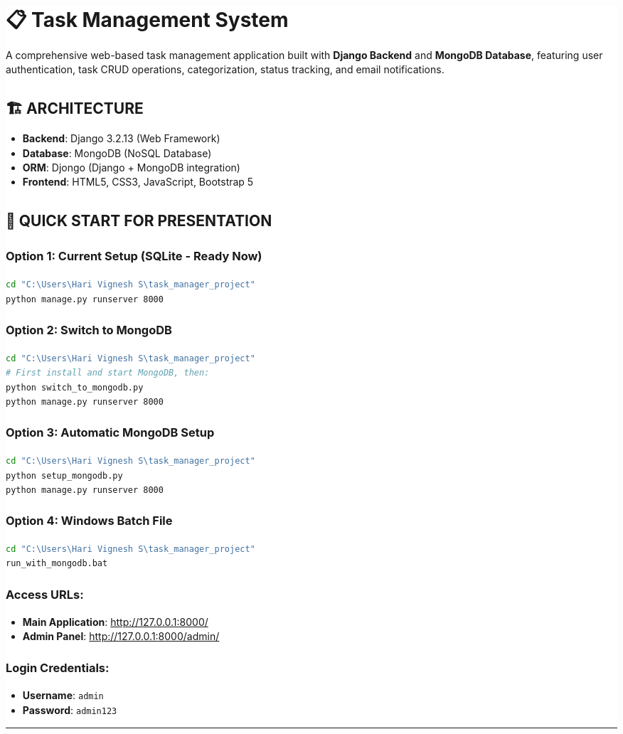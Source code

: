 # 📋 Task Management System

A comprehensive web-based task management application built with **Django Backend** and **MongoDB Database**, featuring user authentication, task CRUD operations, categorization, status tracking, and email notifications.

## 🏗️ **ARCHITECTURE**
- **Backend**: Django 3.2.13 (Web Framework)
- **Database**: MongoDB (NoSQL Database)
- **ORM**: Djongo (Django + MongoDB integration)
- **Frontend**: HTML5, CSS3, JavaScript, Bootstrap 5

## 🚀 **QUICK START FOR PRESENTATION**

### **Option 1: Current Setup (SQLite - Ready Now)**
```bash
cd "C:\Users\Hari Vignesh S\task_manager_project"
python manage.py runserver 8000
```

### **Option 2: Switch to MongoDB**
```bash
cd "C:\Users\Hari Vignesh S\task_manager_project"
# First install and start MongoDB, then:
python switch_to_mongodb.py
python manage.py runserver 8000
```

### **Option 3: Automatic MongoDB Setup**
```bash
cd "C:\Users\Hari Vignesh S\task_manager_project"
python setup_mongodb.py
python manage.py runserver 8000
```

### **Option 4: Windows Batch File**
```bash
cd "C:\Users\Hari Vignesh S\task_manager_project"
run_with_mongodb.bat
```

### **Access URLs:**
- **Main Application**: http://127.0.0.1:8000/
- **Admin Panel**: http://127.0.0.1:8000/admin/

### **Login Credentials:**
- **Username**: `admin`
- **Password**: `admin123`

---
